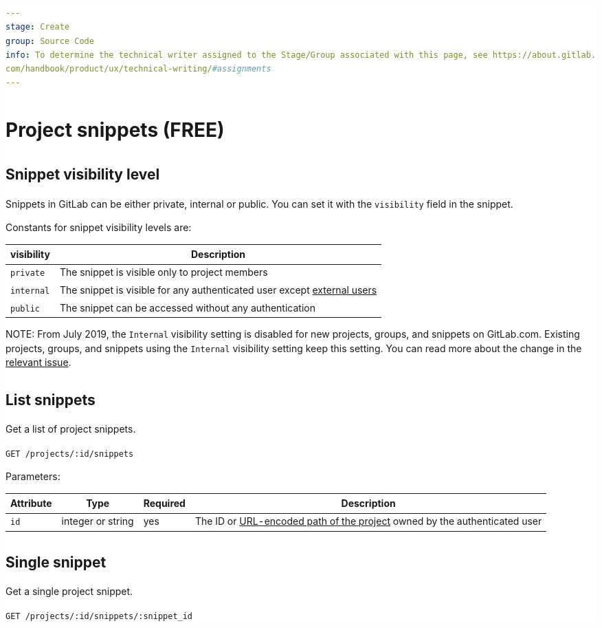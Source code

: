 ```yaml
---
stage: Create
group: Source Code
info: To determine the technical writer assigned to the Stage/Group associated with this page, see https://about.gitlab.com/handbook/product/ux/technical-writing/#assignments
---
```


# Project snippets **(FREE)**

## Snippet visibility level

Snippets in GitLab can be either private, internal or public.
You can set it with the `visibility` field in the snippet.

Constants for snippet visibility levels are:

| visibility | Description |
| ---------- | ----------- |
| `private`  | The snippet is visible only to project members |
| `internal` | The snippet is visible for any authenticated user except [external users](../user/admin_area/external_users.md) |
| `public`   | The snippet can be accessed without any authentication |

NOTE:
From July 2019, the `Internal` visibility setting is disabled for new projects, groups,
and snippets on GitLab.com. Existing projects, groups, and snippets using the `Internal`
visibility setting keep this setting. You can read more about the change in the
[relevant issue](https://gitlab.com/gitlab-org/gitlab/-/issues/12388).

## List snippets

Get a list of project snippets.

```plaintext
GET /projects/:id/snippets
```

Parameters:

| Attribute | Type           | Required | Description                                                                                                     |
|-----------|----------------|----------|-----------------------------------------------------------------------------------------------------------------|
| `id`      | integer or string | yes      | The ID or [URL-encoded path of the project](index.md#namespaced-path-encoding) owned by the authenticated user |

## Single snippet

Get a single project snippet.

```plaintext
GET /projects/:id/snippets/:snippet_id
```
